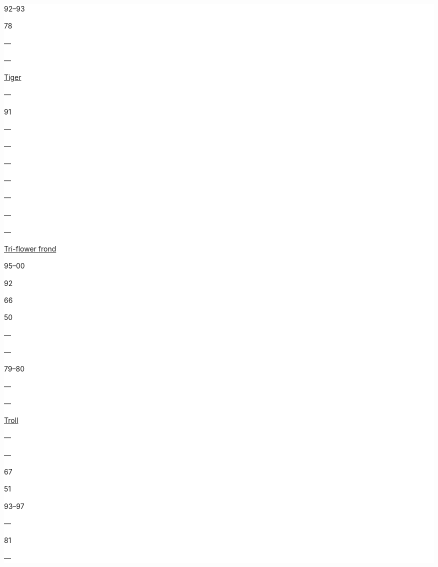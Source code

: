 92–93

78

—

—

[Tiger](https://www.dndbeyond.com/sources/toa/random-encounters#Tiger)

—

91

—

—

—

—

—

—

—

[Tri-flower frond](https://www.dndbeyond.com/sources/toa/random-encounters#TriflowerFrond)

95–00

92

66

50

—

—

79–80

—

—

[Troll](https://www.dndbeyond.com/sources/toa/random-encounters#Troll)

—

—

67

51

93–97

—

81

—
